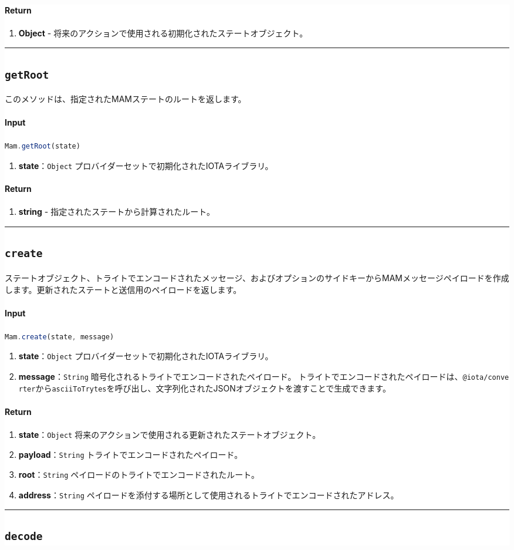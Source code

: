 
#### Return

1. **Object** - 将来のアクションで使用される初期化されたステートオブジェクト。


------

## `getRoot`

このメソッドは、指定されたMAMステートのルートを返します。


#### Input

```javascript
Mam.getRoot(state)
```

1. **state**：`Object` プロバイダーセットで初期化されたIOTAライブラリ。


#### Return

1. **string** - 指定されたステートから計算されたルート。


------

## `create`

ステートオブジェクト、トライトでエンコードされたメッセージ、およびオプションのサイドキーからMAMメッセージペイロードを作成します。更新されたステートと送信用のペイロードを返します。


#### Input

```javascript
Mam.create(state, message)
```

1. **state**：`Object` プロバイダーセットで初期化されたIOTAライブラリ。

2. **message**：`String` 暗号化されるトライトでエンコードされたペイロード。 トライトでエンコードされたペイロードは、`@iota/converter`から`asciiToTrytes`を呼び出し、文字列化されたJSONオブジェクトを渡すことで生成できます。


#### Return

1. **state**：`Object` 将来のアクションで使用される更新されたステートオブジェクト。

2. **payload**：`String` トライトでエンコードされたペイロード。

3. **root**：`String` ペイロードのトライトでエンコードされたルート。

4. **address**：`String` ペイロードを添付する場所として使用されるトライトでエンコードされたアドレス。


------

## `decode`
